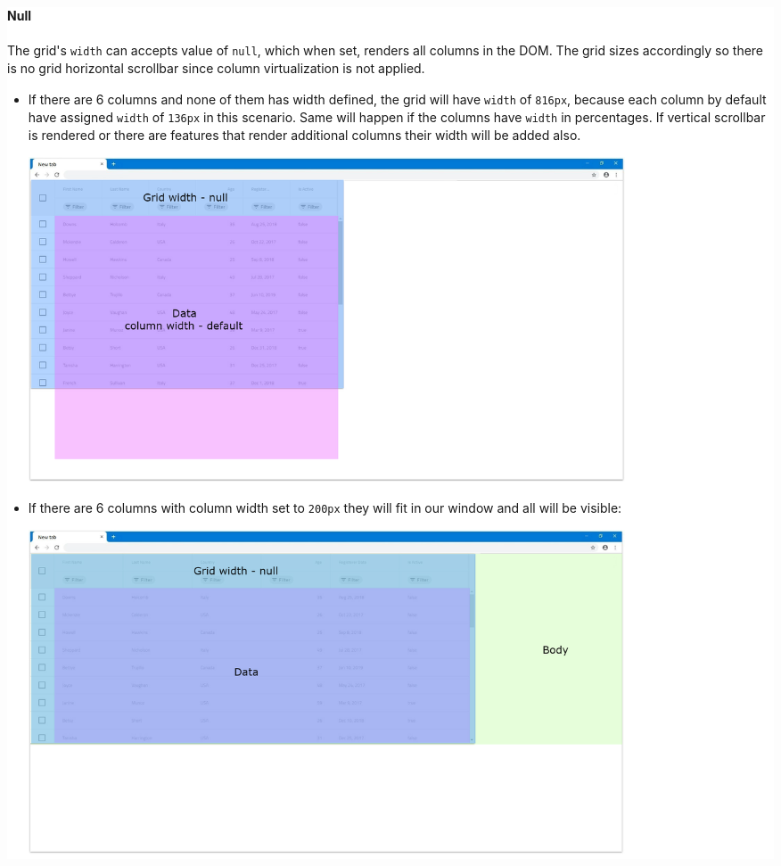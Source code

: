 #### Null

The grid's `width` can accepts value of `null`, which when set, renders all columns in the DOM. The grid sizes accordingly so there is no grid horizontal scrollbar since column virtualization is not applied.

* If there are 6 columns and none of them has width defined, the grid will have `width` of `816px`, because each column by default have assigned `width` of `136px` in this scenario. Same will happen if the columns have `width` in percentages. If vertical scrollbar is rendered or there are features that render additional columns their width will be added also.

    <img src="../../images/grid_sizing/columns-default-gridWidth-null-v2.jpg" style="width: 80%"/>

* If there are 6 columns with column width set to `200px` they will fit in our window and all will be visible:

    <img src="../../images/grid_sizing/width-null-no-scroll-v2.jpg" style="width: 80%"/>
